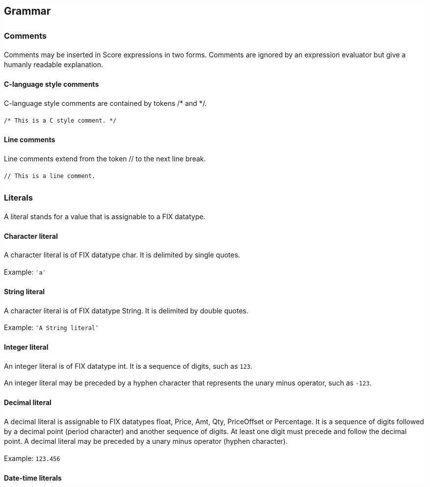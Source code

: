 Grammar
-------

### Comments

Comments may be inserted in Score expressions in two forms. Comments are ignored by an expression evaluator but give a humanly readable explanation.

#### C-language style comments

C-language style comments are contained by tokens /\* and \*/.

```
/* This is a C style comment. */
```

#### Line comments

Line comments extend from the token // to the next line break.

```
// This is a line comment.
```

### 

### Literals

A literal stands for a value that is assignable to a FIX datatype. 

#### Character literal

A character literal is of FIX datatype char. It is delimited by single quotes.

Example: `′a′`

#### String literal

A character literal is of FIX datatype String. It is delimited by double quotes.

Example: `″A String literal″`

#### Integer literal

An integer literal is of FIX datatype int. It is a sequence of digits, such as `123`.

An integer literal may be preceded by a hyphen character that represents the unary minus operator, such as `-123`.

#### Decimal literal

A decimal literal is assignable to FIX datatypes float, Price, Amt, Qty, PriceOffset or Percentage. It is a sequence of digits followed by a decimal point (period character) and another sequence of digits. At least one digit must precede and follow the decimal point. A decimal literal may be preceded by a unary minus operator (hyphen character).

Example: `123.456`

#### Date-time literals
